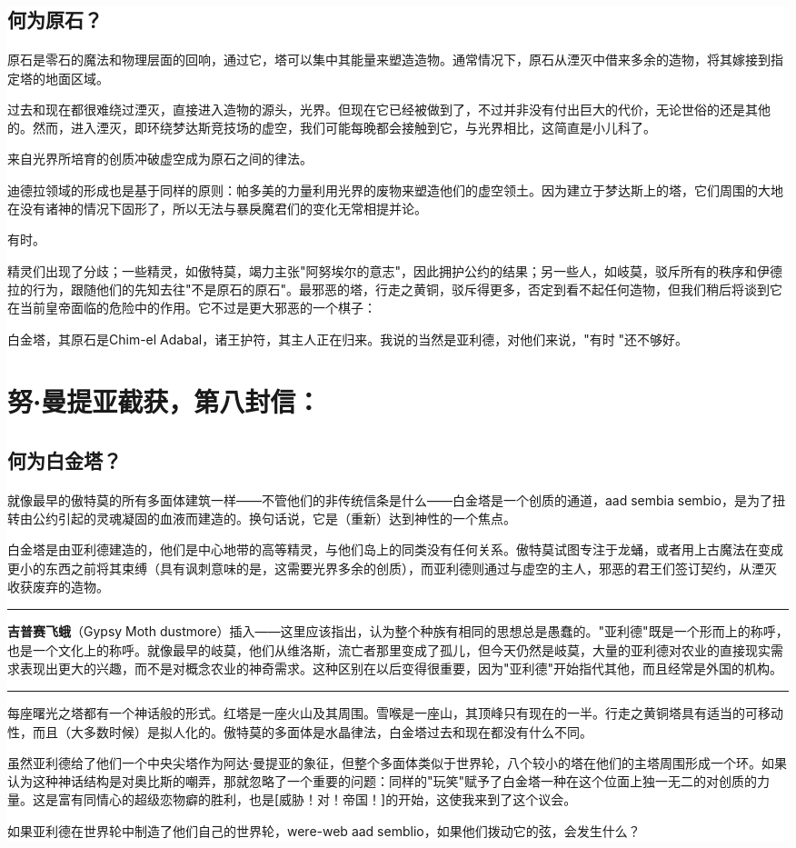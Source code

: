 ## 何为原石？

原石是零石的魔法和物理层面的回响，通过它，塔可以集中其能量来塑造造物。通常情况下，原石从湮灭中借来多余的造物，将其嫁接到指定塔的地面区域。

过去和现在都很难绕过湮灭，直接进入造物的源头，光界。但现在它已经被做到了，不过并非没有付出巨大的代价，无论世俗的还是其他的。然而，进入湮灭，即环绕梦达斯竞技场的虚空，我们可能每晚都会接触到它，与光界相比，这简直是小儿科了。

来自光界所培育的创质冲破虚空成为原石之间的律法。

迪德拉领域的形成也是基于同样的原则：帕多美的力量利用光界的废物来塑造他们的虚空领土。因为建立于梦达斯上的塔，它们周围的大地在没有诸神的情况下固形了，所以无法与暴戾魔君们的变化无常相提并论。

有时。

精灵们出现了分歧；一些精灵，如傲特莫，竭力主张"阿努埃尔的意志"，因此拥护公约的结果；另一些人，如岐莫，驳斥所有的秩序和伊德拉的行为，跟随他们的先知去往"不是原石的原石"。最邪恶的塔，行走之黄铜，驳斥得更多，否定到看不起任何造物，但我们稍后将谈到它在当前皇帝面临的危险中的作用。它不过是更大邪恶的一个棋子：

白金塔，其原石是Chim-el Adabal，诸王护符，其主人正在归来。我说的当然是亚利德，对他们来说，"有时 "还不够好。

# 努·曼提亚截获，第八封信：

## 何为白金塔？

就像最早的傲特莫的所有多面体建筑一样——不管他们的非传统信条是什么——白金塔是一个创质的通道，aad sembia sembio，是为了扭转由公约引起的灵魂凝固的血液而建造的。换句话说，它是（重新）达到神性的一个焦点。

白金塔是由亚利德建造的，他们是中心地带的高等精灵，与他们岛上的同类没有任何关系。傲特莫试图专注于龙蛹，或者用上古魔法在变成更小的东西之前将其束缚（具有讽刺意味的是，这需要光界多余的创质），而亚利德则通过与虚空的主人，邪恶的君王们签订契约，从湮灭收获废弃的造物。

***

**吉普赛飞蛾**（Gypsy Moth dustmore）插入——这里应该指出，认为整个种族有相同的思想总是愚蠢的。"亚利德"既是一个形而上的称呼，也是一个文化上的称呼。就像最早的岐莫，他们从维洛斯，流亡者那里变成了孤儿，但今天仍然是岐莫，大量的亚利德对农业的直接现实需求表现出更大的兴趣，而不是对概念农业的神奇需求。这种区别在以后变得很重要，因为"亚利德"开始指代其他，而且经常是外国的机构。

***

每座曙光之塔都有一个神话般的形式。红塔是一座火山及其周围。雪喉是一座山，其顶峰只有现在的一半。行走之黄铜塔具有适当的可移动性，而且（大多数时候）是拟人化的。傲特莫的多面体是水晶律法，白金塔过去和现在都没有什么不同。

虽然亚利德给了他们一个中央尖塔作为阿达·曼提亚的象征，但整个多面体类似于世界轮，八个较小的塔在他们的主塔周围形成一个环。如果认为这种神话结构是对奥比斯的嘲弄，那就忽略了一个重要的问题：同样的"玩笑"赋予了白金塔一种在这个位面上独一无二的对创质的力量。这是富有同情心的超级恋物癖的胜利，也是[威胁！对！帝国！]的开始，这使我来到了这个议会。

如果亚利德在世界轮中制造了他们自己的世界轮，were-web aad semblio，如果他们拨动它的弦，会发生什么？